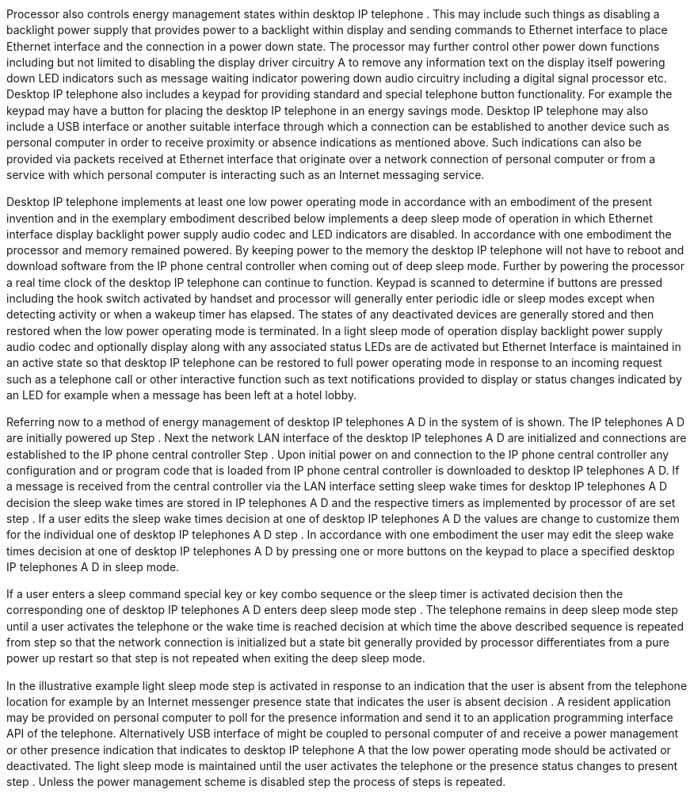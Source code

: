 Processor also controls energy management states within desktop IP telephone . This may include such things as disabling a backlight power supply that provides power to a backlight within display and sending commands to Ethernet interface to place Ethernet interface and the connection in a power down state. The processor may further control other power down functions including but not limited to disabling the display driver circuitry A to remove any information text on the display itself powering down LED indicators such as message waiting indicator powering down audio circuitry including a digital signal processor etc. Desktop IP telephone also includes a keypad for providing standard and special telephone button functionality. For example the keypad may have a button for placing the desktop IP telephone in an energy savings mode. Desktop IP telephone may also include a USB interface or another suitable interface through which a connection can be established to another device such as personal computer in order to receive proximity or absence indications as mentioned above. Such indications can also be provided via packets received at Ethernet interface that originate over a network connection of personal computer or from a service with which personal computer is interacting such as an Internet messaging service.

Desktop IP telephone implements at least one low power operating mode in accordance with an embodiment of the present invention and in the exemplary embodiment described below implements a deep sleep mode of operation in which Ethernet interface display backlight power supply audio codec and LED indicators are disabled. In accordance with one embodiment the processor and memory remained powered. By keeping power to the memory the desktop IP telephone will not have to reboot and download software from the IP phone central controller when coming out of deep sleep mode. Further by powering the processor a real time clock of the desktop IP telephone can continue to function. Keypad is scanned to determine if buttons are pressed including the hook switch activated by handset and processor will generally enter periodic idle or sleep modes except when detecting activity or when a wakeup timer has elapsed. The states of any deactivated devices are generally stored and then restored when the low power operating mode is terminated. In a light sleep mode of operation display backlight power supply audio codec and optionally display along with any associated status LEDs are de activated but Ethernet Interface is maintained in an active state so that desktop IP telephone can be restored to full power operating mode in response to an incoming request such as a telephone call or other interactive function such as text notifications provided to display or status changes indicated by an LED for example when a message has been left at a hotel lobby.

Referring now to a method of energy management of desktop IP telephones A D in the system of is shown. The IP telephones A D are initially powered up Step . Next the network LAN interface of the desktop IP telephones A D are initialized and connections are established to the IP phone central controller Step . Upon initial power on and connection to the IP phone central controller any configuration and or program code that is loaded from IP phone central controller is downloaded to desktop IP telephones A D. If a message is received from the central controller via the LAN interface setting sleep wake times for desktop IP telephones A D decision the sleep wake times are stored in IP telephones A D and the respective timers as implemented by processor of are set step . If a user edits the sleep wake times decision at one of desktop IP telephones A D the values are change to customize them for the individual one of desktop IP telephones A D step . In accordance with one embodiment the user may edit the sleep wake times decision at one of desktop IP telephones A D by pressing one or more buttons on the keypad to place a specified desktop IP telephones A D in sleep mode.

If a user enters a sleep command special key or key combo sequence or the sleep timer is activated decision then the corresponding one of desktop IP telephones A D enters deep sleep mode step . The telephone remains in deep sleep mode step until a user activates the telephone or the wake time is reached decision at which time the above described sequence is repeated from step so that the network connection is initialized but a state bit generally provided by processor differentiates from a pure power up restart so that step is not repeated when exiting the deep sleep mode.

In the illustrative example light sleep mode step is activated in response to an indication that the user is absent from the telephone location for example by an Internet messenger presence state that indicates the user is absent decision . A resident application may be provided on personal computer to poll for the presence information and send it to an application programming interface API of the telephone. Alternatively USB interface of might be coupled to personal computer of and receive a power management or other presence indication that indicates to desktop IP telephone A that the low power operating mode should be activated or deactivated. The light sleep mode is maintained until the user activates the telephone or the presence status changes to present step . Unless the power management scheme is disabled step the process of steps is repeated.

